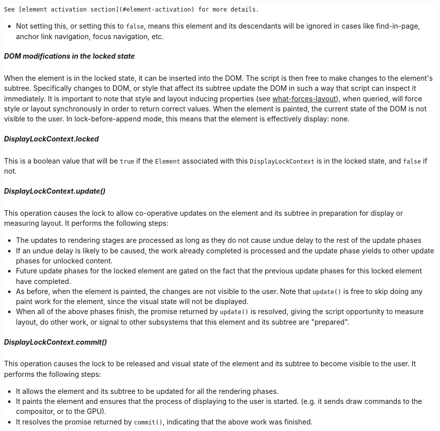     See [element activation section](#element-activation) for more details.
  * Not setting this, or setting this to `false`,
    means this element and its descendants will be ignored in cases like
    find-in-page, anchor link navigation, focus navigation, etc.

##### DOM modifications in the locked state

When the element is in the locked state, it can be inserted into the DOM. The
script is then free to make changes to the element's subtree. Specifically
changes to DOM, or style that affect its subtree update the DOM in such a way
that script can inspect it immediately. It is important to note that style and
layout inducing properties (see
[what-forces-layout](https://gist.github.com/paulirish/5d52fb081b3570c81e3a)),
when queried, will force style or layout synchronously in order to return correct
values. When the element is painted, the current state of the DOM is not visible
to the user. In lock-before-append mode, this means that the element is
effectively display: none.

##### DisplayLockContext.locked

This is a boolean value that will be `true`
if the `Element` associated with this `DisplayLockContext` is in the locked state,
and `false` if not.

##### DisplayLockContext.update()

This operation causes the lock to allow co-operative updates on the element and
its subtree in preparation for display or measuring layout. It performs the
following steps:

* The updates to rendering stages are processed as long as they do not cause
  undue delay to the rest of the update phases
* If an undue delay is likely to be caused, the work already completed is
  processed and the update phase yields to other update phases for unlocked
  content.
* Future update phases for the locked element are gated on the fact that the
  previous update phases for this locked element have completed.
* As before, when the element is painted, the changes are not visible to the
  user. Note that `update()` is free to skip doing any paint work for the
  element, since the visual state will not be displayed.
* When all of the above phases finish, the promise returned by
  `update()` is resolved, giving the script opportunity to measure layout, do
  other work, or signal to other subsystems that this element and its subtree
  are "prepared".

##### DisplayLockContext.commit()

This operation causes the lock to be released and visual state of the element
and its subtree to become visible to the user. It performs the following steps:

* It allows the element and its subtree to be updated for all the rendering
  phases.
* It paints the element and ensures that the process of displaying to the user
  is started. (e.g. it sends draw commands to the compositor, or to the GPU).
* It resolves the promise returned by `commit()`, indicating that the above work
  was finished.
